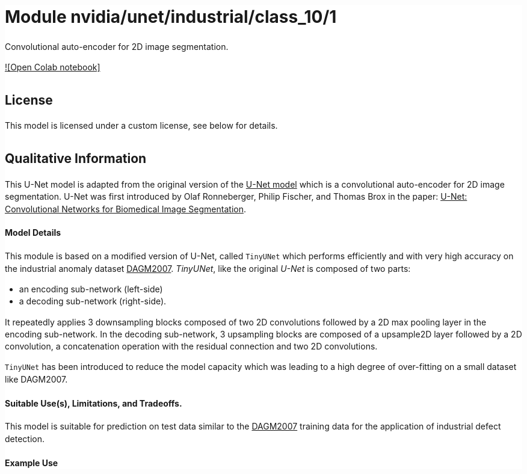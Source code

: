 # Module nvidia/&zwnj;unet/&zwnj;industrial/&zwnj;class_10/1
Convolutional auto-encoder for 2D image segmentation.









[![Open Colab notebook]](https://colab.research.google.com/github/vinhngx/DeepLearningExamples/blob/vinhn_unet_industrial_demo/TensorFlow/Segmentation/UNet_Industrial/notebooks/Colab_UNet_Industrial_TF_TFHub_inference_demo.ipynb#scrollTo=fW0OKDzvmTbt)

## License
This model is licensed under a custom license, see below for details.

## Qualitative Information

This U-Net model is adapted from the original version of the [U-Net model](https://arxiv.org/abs/1505.04597) which is
a convolutional auto-encoder for 2D image segmentation. U-Net was first introduced by
Olaf Ronneberger, Philip Fischer, and Thomas Brox in the paper:
[U-Net: Convolutional Networks for Biomedical Image Segmentation](https://arxiv.org/abs/1505.04597).

#### Model Details
This module is based on a modified version of U-Net, called `TinyUNet` which performs efficiently and with very high accuracy
on the industrial anomaly dataset [DAGM2007](https://resources.mpi-inf.mpg.de/conference/dagm/2007/prizes.html).
*TinyUNet*, like the original *U-Net* is composed of two parts:
- an encoding sub-network (left-side)
- a decoding sub-network (right-side).

It repeatedly applies 3 downsampling blocks composed of two 2D convolutions followed by a 2D max pooling
layer in the encoding sub-network. In the decoding sub-network, 3 upsampling blocks are composed of a upsample2D
layer followed by a 2D convolution, a concatenation operation with the residual connection and two 2D convolutions.

`TinyUNet` has been introduced to reduce the model capacity which was leading to a high degree of over-fitting on a
small dataset like DAGM2007.

#### Suitable Use(s), Limitations, and Tradeoffs.
This model is suitable for prediction on test data similar to the [DAGM2007](https://resources.mpi-inf.mpg.de/conference/dagm/2007/prizes.html) training data for the application of industrial defect detection.

#### Example Use
